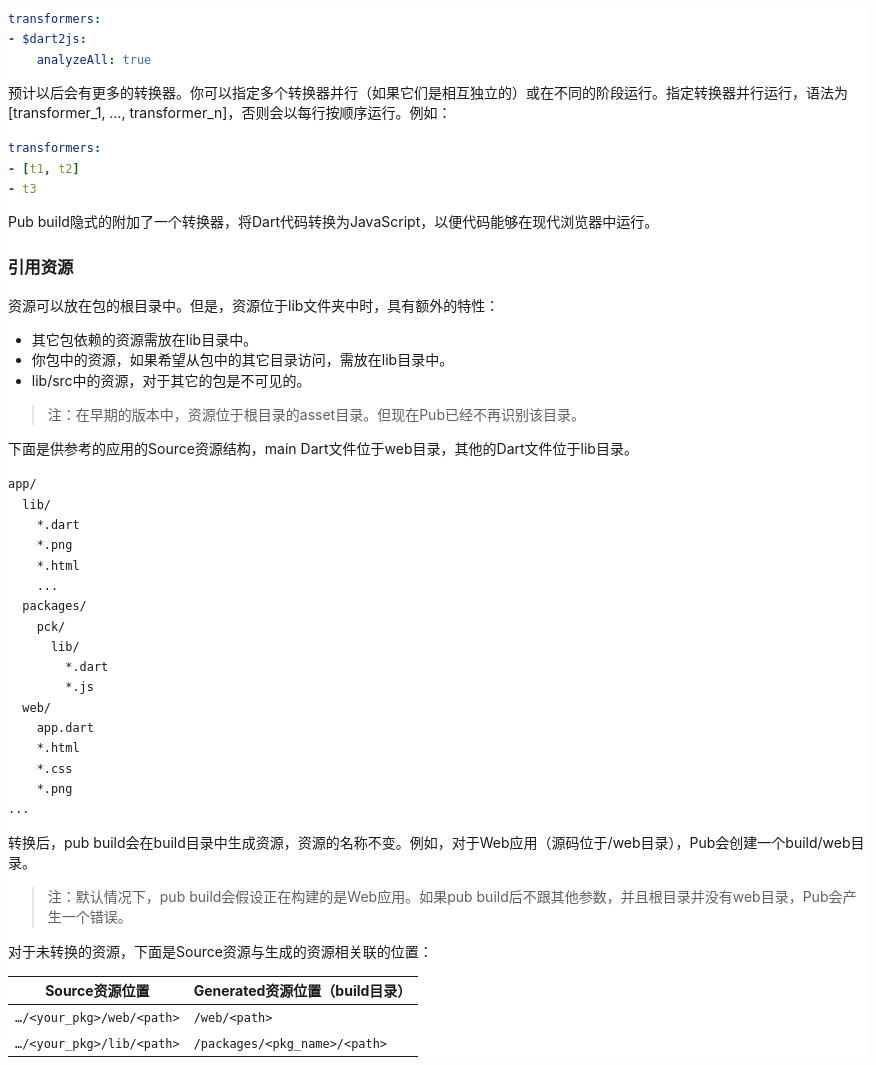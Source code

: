 ```yaml
transformers:
- $dart2js:
    analyzeAll: true
```
预计以后会有更多的转换器。你可以指定多个转换器并行（如果它们是相互独立的）或在不同的阶段运行。指定转换器并行运行，语法为[transformer_1, …, transformer_n]，否则会以每行按顺序运行。例如：
```yaml
transformers:
- [t1, t2]
- t3
```
Pub build隐式的附加了一个转换器，将Dart代码转换为JavaScript，以便代码能够在现代浏览器中运行。

### 引用资源

资源可以放在包的根目录中。但是，资源位于lib文件夹中时，具有额外的特性：

- 其它包依赖的资源需放在lib目录中。
- 你包中的资源，如果希望从包中的其它目录访问，需放在lib目录中。
- lib/src中的资源，对于其它的包是不可见的。

> 注：在早期的版本中，资源位于根目录的asset目录。但现在Pub已经不再识别该目录。

下面是供参考的应用的Source资源结构，main Dart文件位于web目录，其他的Dart文件位于lib目录。

```
app/
  lib/
    *.dart
    *.png
    *.html
    ...
  packages/
    pck/
      lib/
        *.dart
        *.js
  web/
    app.dart
    *.html
    *.css
    *.png
...
```
转换后，pub build会在build目录中生成资源，资源的名称不变。例如，对于Web应用（源码位于/web目录），Pub会创建一个build/web目录。

> 注：默认情况下，pub build会假设正在构建的是Web应用。如果pub build后不跟其他参数，并且根目录并没有web目录，Pub会产生一个错误。

对于未转换的资源，下面是Source资源与生成的资源相关联的位置：

Source资源位置	|Generated资源位置（build目录）
---|---
`…/<your_pkg>/web/<path>` |	`/web/<path>`
`…/<your_pkg>/lib/<path>`	 |`/packages/<pkg_name>/<path>`

